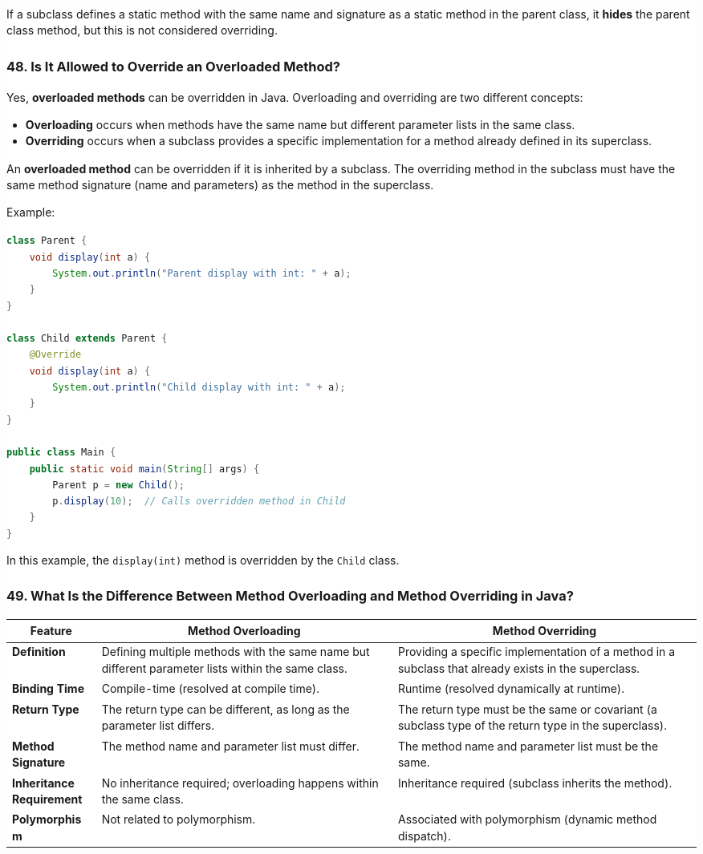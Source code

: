 If a subclass defines a static method with the same name and signature as a static method in the parent class, it **hides** the parent class method, but this is not considered overriding.

### 48. **Is It Allowed to Override an Overloaded Method?**

Yes, **overloaded methods** can be overridden in Java. Overloading and overriding are two different concepts:
- **Overloading** occurs when methods have the same name but different parameter lists in the same class.
- **Overriding** occurs when a subclass provides a specific implementation for a method already defined in its superclass.

An **overloaded method** can be overridden if it is inherited by a subclass. The overriding method in the subclass must have the same method signature (name and parameters) as the method in the superclass.

Example:

```java
class Parent {
    void display(int a) {
        System.out.println("Parent display with int: " + a);
    }
}

class Child extends Parent {
    @Override
    void display(int a) {
        System.out.println("Child display with int: " + a);
    }
}

public class Main {
    public static void main(String[] args) {
        Parent p = new Child();
        p.display(10);  // Calls overridden method in Child
    }
}
```

In this example, the `display(int)` method is overridden by the `Child` class.

### 49. **What Is the Difference Between Method Overloading and Method Overriding in Java?**

| Feature                     | **Method Overloading**                                  | **Method Overriding**                                  |
|-----------------------------|---------------------------------------------------------|--------------------------------------------------------|
| **Definition**               | Defining multiple methods with the same name but different parameter lists within the same class. | Providing a specific implementation of a method in a subclass that already exists in the superclass. |
| **Binding Time**             | Compile-time (resolved at compile time).               | Runtime (resolved dynamically at runtime).              |
| **Return Type**              | The return type can be different, as long as the parameter list differs. | The return type must be the same or covariant (a subclass type of the return type in the superclass). |
| **Method Signature**         | The method name and parameter list must differ.         | The method name and parameter list must be the same.     |
| **Inheritance Requirement**  | No inheritance required; overloading happens within the same class. | Inheritance required (subclass inherits the method).     |
| **Polymorphism**             | Not related to polymorphism.                          | Associated with polymorphism (dynamic method dispatch). |
